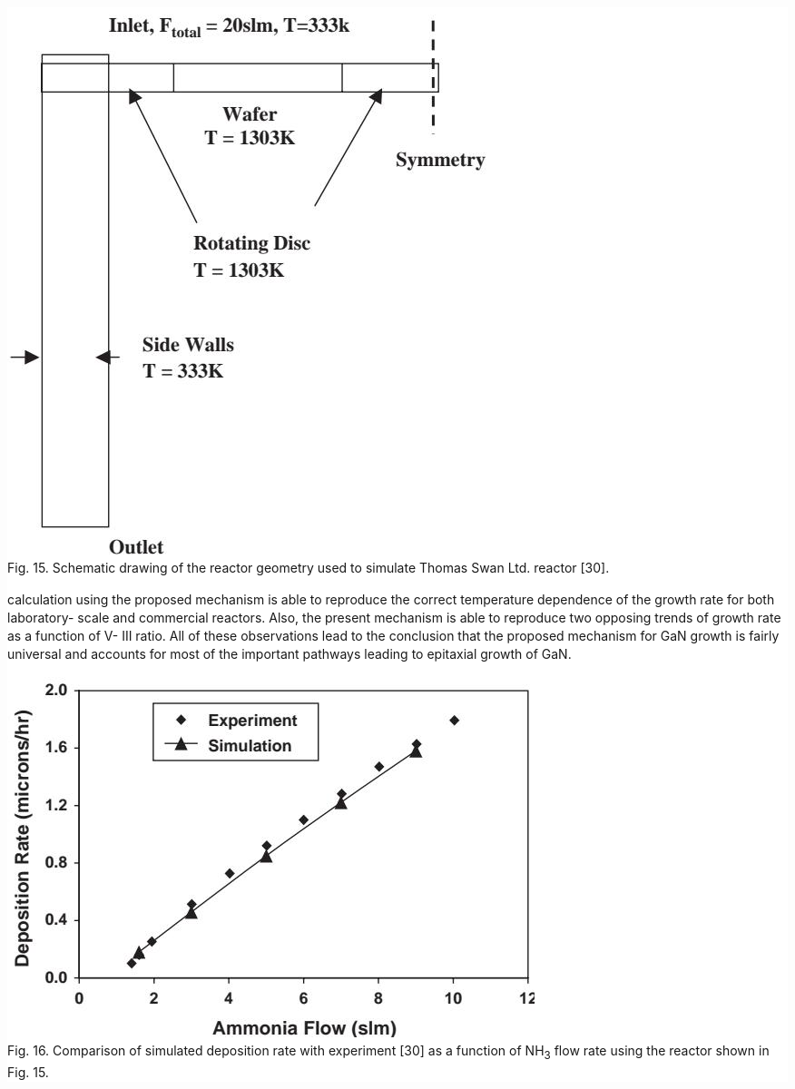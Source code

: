 ![](images/7063f0d058cfe46e28124b62710ebde74b24a310d4c56df20f4b3190ffaffe0e.jpg)  
Fig. 15. Schematic drawing of the reactor geometry used to simulate Thomas Swan Ltd. reactor [30].

calculation using the proposed mechanism is able to reproduce the correct temperature dependence of the growth rate for both laboratory- scale and commercial reactors. Also, the present mechanism is able to reproduce two opposing trends of growth rate as a function of V- III ratio. All of these observations lead to the conclusion that the proposed mechanism for GaN growth is fairly universal and accounts for most of the important pathways leading to epitaxial growth of GaN.

![](images/6e20b34ced018340e841540e6fd89af7f317b938a6a39ec271b0dc27cc82192b.jpg)  
Fig. 16. Comparison of simulated deposition rate with experiment [30] as a function of  $\mathrm{NH_3}$  flow rate using the reactor shown in Fig. 15.
